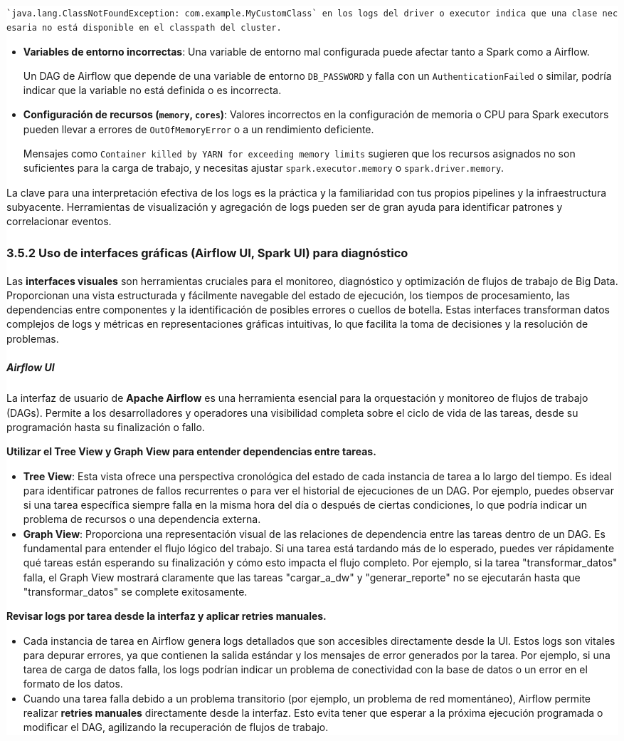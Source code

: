     `java.lang.ClassNotFoundException: com.example.MyCustomClass` en los logs del driver o executor indica que una clase necesaria no está disponible en el classpath del cluster.

* **Variables de entorno incorrectas**: Una variable de entorno mal configurada puede afectar tanto a Spark como a Airflow.

    Un DAG de Airflow que depende de una variable de entorno `DB_PASSWORD` y falla con un `AuthenticationFailed` o similar, podría indicar que la variable no está definida o es incorrecta.

* **Configuración de recursos (`memory`, `cores`)**: Valores incorrectos en la configuración de memoria o CPU para Spark executors pueden llevar a errores de `OutOfMemoryError` o a un rendimiento deficiente.

    Mensajes como `Container killed by YARN for exceeding memory limits` sugieren que los recursos asignados no son suficientes para la carga de trabajo, y necesitas ajustar `spark.executor.memory` o `spark.driver.memory`.

La clave para una interpretación efectiva de los logs es la práctica y la familiaridad con tus propios pipelines y la infraestructura subyacente. Herramientas de visualización y agregación de logs pueden ser de gran ayuda para identificar patrones y correlacionar eventos.

### 3.5.2 Uso de interfaces gráficas (Airflow UI, Spark UI) para diagnóstico

Las **interfaces visuales** son herramientas cruciales para el monitoreo, diagnóstico y optimización de flujos de trabajo de Big Data. Proporcionan una vista estructurada y fácilmente navegable del estado de ejecución, los tiempos de procesamiento, las dependencias entre componentes y la identificación de posibles errores o cuellos de botella. Estas interfaces transforman datos complejos de logs y métricas en representaciones gráficas intuitivas, lo que facilita la toma de decisiones y la resolución de problemas.

##### Airflow UI

La interfaz de usuario de **Apache Airflow** es una herramienta esencial para la orquestación y monitoreo de flujos de trabajo (DAGs). Permite a los desarrolladores y operadores una visibilidad completa sobre el ciclo de vida de las tareas, desde su programación hasta su finalización o fallo.

**Utilizar el Tree View y Graph View para entender dependencias entre tareas.**

* **Tree View**: Esta vista ofrece una perspectiva cronológica del estado de cada instancia de tarea a lo largo del tiempo. Es ideal para identificar patrones de fallos recurrentes o para ver el historial de ejecuciones de un DAG. Por ejemplo, puedes observar si una tarea específica siempre falla en la misma hora del día o después de ciertas condiciones, lo que podría indicar un problema de recursos o una dependencia externa.
* **Graph View**: Proporciona una representación visual de las relaciones de dependencia entre las tareas dentro de un DAG. Es fundamental para entender el flujo lógico del trabajo. Si una tarea está tardando más de lo esperado, puedes ver rápidamente qué tareas están esperando su finalización y cómo esto impacta el flujo completo. Por ejemplo, si la tarea "transformar_datos" falla, el Graph View mostrará claramente que las tareas "cargar_a_dw" y "generar_reporte" no se ejecutarán hasta que "transformar_datos" se complete exitosamente.

**Revisar logs por tarea desde la interfaz y aplicar retries manuales.**

* Cada instancia de tarea en Airflow genera logs detallados que son accesibles directamente desde la UI. Estos logs son vitales para depurar errores, ya que contienen la salida estándar y los mensajes de error generados por la tarea. Por ejemplo, si una tarea de carga de datos falla, los logs podrían indicar un problema de conectividad con la base de datos o un error en el formato de los datos.
* Cuando una tarea falla debido a un problema transitorio (por ejemplo, un problema de red momentáneo), Airflow permite realizar **retries manuales** directamente desde la interfaz. Esto evita tener que esperar a la próxima ejecución programada o modificar el DAG, agilizando la recuperación de flujos de trabajo.
